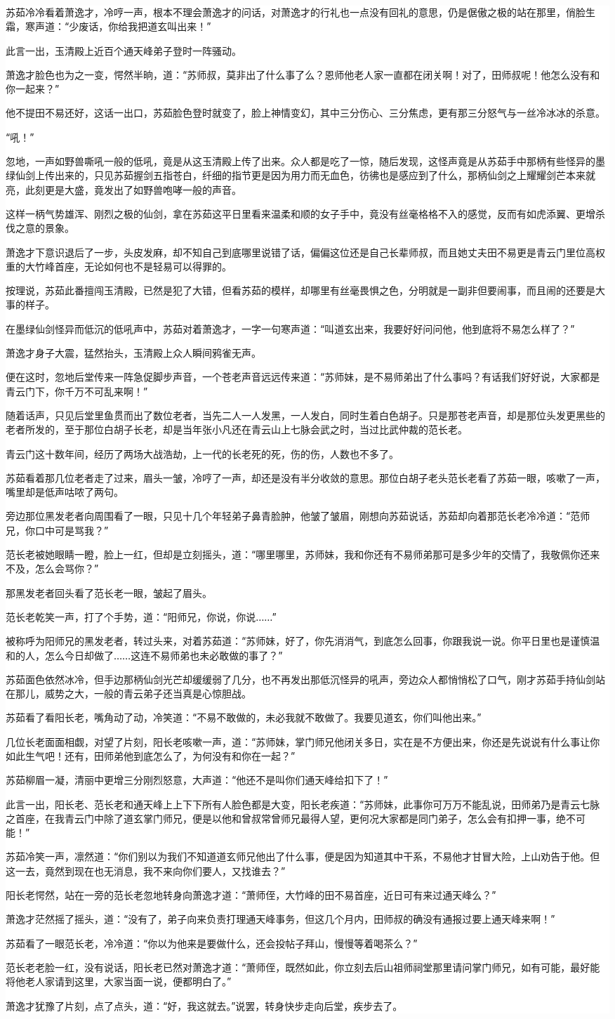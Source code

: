 苏茹冷冷看着萧逸才，冷哼一声，根本不理会萧逸才的问话，对萧逸才的行礼也一点没有回礼的意思，仍是倨傲之极的站在那里，俏脸生霜，寒声道：“少废话，你给我把道玄叫出来！”

此言一出，玉清殿上近百个通天峰弟子登时一阵骚动。

萧逸才脸色也为之一变，愕然半晌，道：“苏师叔，莫非出了什么事了么？恩师他老人家一直都在闭关啊！对了，田师叔呢！他怎么没有和你一起来？”

他不提田不易还好，这话一出口，苏茹脸色登时就变了，脸上神情变幻，其中三分伤心、三分焦虑，更有那三分怒气与一丝冷冰冰的杀意。

“吼！”

忽地，一声如野兽嘶吼一般的低吼，竟是从这玉清殿上传了出来。众人都是吃了一惊，随后发现，这怪声竟是从苏茹手中那柄有些怪异的墨绿仙剑上传出来的，只见苏茹握剑五指苍白，纤细的指节更是因为用力而无血色，彷彿也是感应到了什么，那柄仙剑之上耀耀剑芒本来就亮，此刻更是大盛，竟发出了如野兽咆哮一般的声音。

这样一柄气势雄浑、刚烈之极的仙剑，拿在苏茹这平日里看来温柔和顺的女子手中，竟没有丝毫格格不入的感觉，反而有如虎添翼、更增杀伐之意的景象。

萧逸才下意识退后了一步，头皮发麻，却不知自己到底哪里说错了话，偏偏这位还是自己长辈师叔，而且她丈夫田不易更是青云门里位高权重的大竹峰首座，无论如何也不是轻易可以得罪的。

按理说，苏茹此番擅闯玉清殿，已然是犯了大错，但看苏茹的模样，却哪里有丝毫畏惧之色，分明就是一副非但要闹事，而且闹的还要是大事的样子。

在墨绿仙剑怪异而低沉的低吼声中，苏茹对着萧逸才，一字一句寒声道：“叫道玄出来，我要好好问问他，他到底将不易怎么样了？”

萧逸才身子大震，猛然抬头，玉清殿上众人瞬间鸦雀无声。

便在这时，忽地后堂传来一阵急促脚步声音，一个苍老声音远远传来道：“苏师妹，是不易师弟出了什么事吗？有话我们好好说，大家都是青云门下，你千万不可乱来啊！”

随着话声，只见后堂里鱼贯而出了数位老者，当先二人一人发黑，一人发白，同时生着白色胡子。只是那苍老声音，却是那位头发更黑些的老者所发的，至于那位白胡子长老，却是当年张小凡还在青云山上七脉会武之时，当过比武仲裁的范长老。

青云门这十数年间，经历了两场大战浩劫，上一代的长老死的死，伤的伤，人数也不多了。

苏茹看着那几位老者走了过来，眉头一皱，冷哼了一声，却还是没有半分收敛的意思。那位白胡子老头范长老看了苏茹一眼，咳嗽了一声，嘴里却是低声咕哝了两句。

旁边那位黑发老者向周围看了一眼，只见十几个年轻弟子鼻青脸肿，他皱了皱眉，刚想向苏茹说话，苏茹却向着那范长老冷冷道：“范师兄，你口中可是骂我？”

范长老被她眼睛一瞪，脸上一红，但却是立刻摇头，道：“哪里哪里，苏师妹，我和你还有不易师弟那可是多少年的交情了，我敬佩你还来不及，怎么会骂你？”

那黑发老者回头看了范长老一眼，皱起了眉头。

范长老乾笑一声，打了个手势，道：“阳师兄，你说，你说……”

被称呼为阳师兄的黑发老者，转过头来，对着苏茹道：“苏师妹，好了，你先消消气，到底怎么回事，你跟我说一说。你平日里也是谨慎温和的人，怎么今日却做了……这连不易师弟也未必敢做的事了？”

苏茹面色依然冰冷，但手边那柄仙剑光芒却缓缓弱了几分，也不再发出那低沉怪异的吼声，旁边众人都悄悄松了口气，刚才苏茹手持仙剑站在那儿，威势之大，一般的青云弟子还当真是心惊胆战。

苏茹看了看阳长老，嘴角动了动，冷笑道：“不易不敢做的，未必我就不敢做了。我要见道玄，你们叫他出来。”

几位长老面面相觑，对望了片刻，阳长老咳嗽一声，道：“苏师妹，掌门师兄他闭关多日，实在是不方便出来，你还是先说说有什么事让你如此生气吧！还有，田师弟他到底怎么了，为何没有和你在一起？”

苏茹柳眉一凝，清丽中更增三分刚烈怒意，大声道：“他还不是叫你们通天峰给扣下了！”

此言一出，阳长老、范长老和通天峰上上下下所有人脸色都是大变，阳长老疾道：“苏师妹，此事你可万万不能乱说，田师弟乃是青云七脉之首座，在我青云门中除了道玄掌门师兄，便是以他和曾叔常曾师兄最得人望，更何况大家都是同门弟子，怎么会有扣押一事，绝不可能！”

苏茹冷笑一声，凛然道：“你们别以为我们不知道道玄师兄他出了什么事，便是因为知道其中干系，不易他才甘冒大险，上山劝告于他。但这一去，竟然到现在也无消息，我不来向你们要人，又找谁去？”

阳长老愕然，站在一旁的范长老忽地转身向萧逸才道：“萧师侄，大竹峰的田不易首座，近日可有来过通天峰么？”

萧逸才茫然摇了摇头，道：“没有了，弟子向来负责打理通天峰事务，但这几个月内，田师叔的确没有通报过要上通天峰来啊！”

苏茹看了一眼范长老，冷冷道：“你以为他来是要做什么，还会投帖子拜山，慢慢等着喝茶么？”

范长老老脸一红，没有说话，阳长老已然对萧逸才道：“萧师侄，既然如此，你立刻去后山祖师祠堂那里请问掌门师兄，如有可能，最好能将他老人家请到这里，大家当面一说，便都明白了。”

萧逸才犹豫了片刻，点了点头，道：“好，我这就去。”说罢，转身快步走向后堂，疾步去了。
